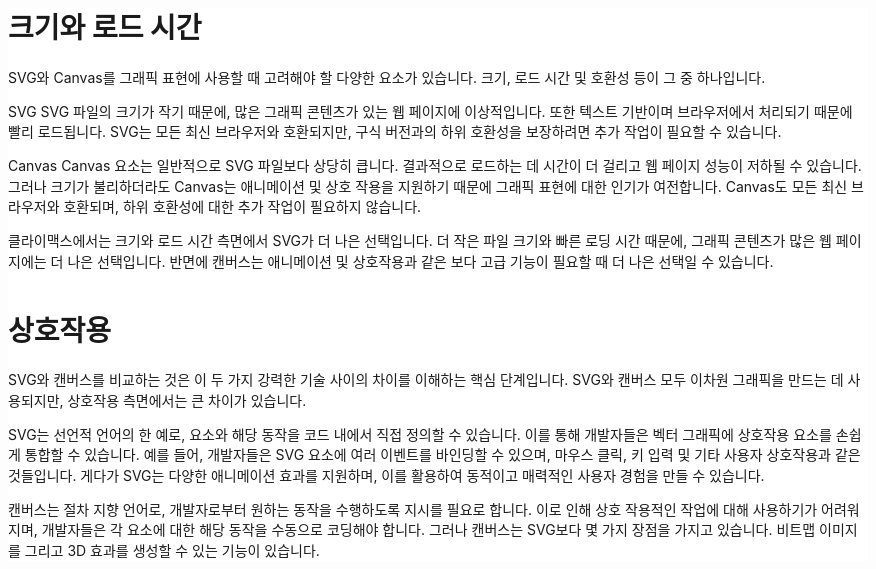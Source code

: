 <script>
     (adsbygoogle = window.adsbygoogle || []).push({});
</script>

# 크기와 로드 시간

SVG와 Canvas를 그래픽 표현에 사용할 때 고려해야 할 다양한 요소가 있습니다. 크기, 로드 시간 및 호환성 등이 그 중 하나입니다.

SVG SVG 파일의 크기가 작기 때문에, 많은 그래픽 콘텐츠가 있는 웹 페이지에 이상적입니다. 또한 텍스트 기반이며 브라우저에서 처리되기 때문에 빨리 로드됩니다. SVG는 모든 최신 브라우저와 호환되지만, 구식 버전과의 하위 호환성을 보장하려면 추가 작업이 필요할 수 있습니다.

Canvas Canvas 요소는 일반적으로 SVG 파일보다 상당히 큽니다. 결과적으로 로드하는 데 시간이 더 걸리고 웹 페이지 성능이 저하될 수 있습니다. 그러나 크기가 불리하더라도 Canvas는 애니메이션 및 상호 작용을 지원하기 때문에 그래픽 표현에 대한 인기가 여전합니다. Canvas도 모든 최신 브라우저와 호환되며, 하위 호환성에 대한 추가 작업이 필요하지 않습니다.



<ins class="adsbygoogle"
     style="display:block"
     data-ad-client="ca-pub-4877378276818686"
     data-ad-slot="1898504329"
     data-ad-format="auto"
     data-full-width-responsive="true"></ins>

<script>
     (adsbygoogle = window.adsbygoogle || []).push({});
</script>

클라이맥스에서는 크기와 로드 시간 측면에서 SVG가 더 나은 선택입니다. 더 작은 파일 크기와 빠른 로딩 시간 때문에, 그래픽 콘텐츠가 많은 웹 페이지에는 더 나은 선택입니다. 반면에 캔버스는 애니메이션 및 상호작용과 같은 보다 고급 기능이 필요할 때 더 나은 선택일 수 있습니다.

# 상호작용

SVG와 캔버스를 비교하는 것은 이 두 가지 강력한 기술 사이의 차이를 이해하는 핵심 단계입니다. SVG와 캔버스 모두 이차원 그래픽을 만드는 데 사용되지만, 상호작용 측면에서는 큰 차이가 있습니다.

SVG는 선언적 언어의 한 예로, 요소와 해당 동작을 코드 내에서 직접 정의할 수 있습니다. 이를 통해 개발자들은 벡터 그래픽에 상호작용 요소를 손쉽게 통합할 수 있습니다. 예를 들어, 개발자들은 SVG 요소에 여러 이벤트를 바인딩할 수 있으며, 마우스 클릭, 키 입력 및 기타 사용자 상호작용과 같은 것들입니다. 게다가 SVG는 다양한 애니메이션 효과를 지원하며, 이를 활용하여 동적이고 매력적인 사용자 경험을 만들 수 있습니다.



<ins class="adsbygoogle"
     style="display:block"
     data-ad-client="ca-pub-4877378276818686"
     data-ad-slot="1898504329"
     data-ad-format="auto"
     data-full-width-responsive="true"></ins>

<script>
     (adsbygoogle = window.adsbygoogle || []).push({});
</script>

캔버스는 절차 지향 언어로, 개발자로부터 원하는 동작을 수행하도록 지시를 필요로 합니다. 이로 인해 상호 작용적인 작업에 대해 사용하기가 어려워지며, 개발자들은 각 요소에 대한 해당 동작을 수동으로 코딩해야 합니다. 그러나 캔버스는 SVG보다 몇 가지 장점을 가지고 있습니다. 비트맵 이미지를 그리고 3D 효과를 생성할 수 있는 기능이 있습니다.
